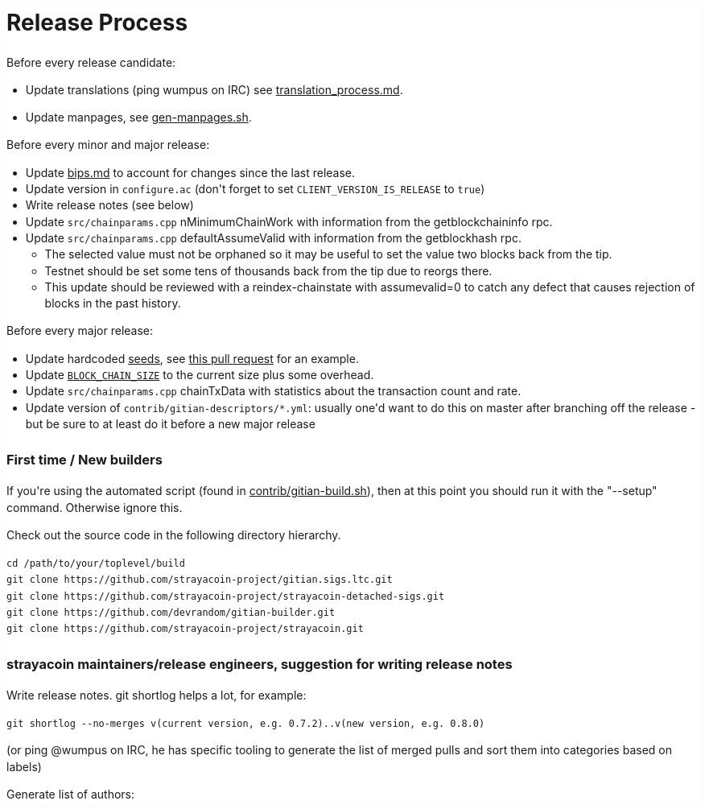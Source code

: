 Release Process
====================

Before every release candidate:

* Update translations (ping wumpus on IRC) see [translation_process.md](https://github.com/bitcoin/bitcoin/blob/master/doc/translation_process.md#synchronising-translations).

* Update manpages, see [gen-manpages.sh](https://github.com/strayacoin-project/strayacoin/blob/master/contrib/devtools/README.md#gen-manpagessh).

Before every minor and major release:

* Update [bips.md](bips.md) to account for changes since the last release.
* Update version in `configure.ac` (don't forget to set `CLIENT_VERSION_IS_RELEASE` to `true`)
* Write release notes (see below)
* Update `src/chainparams.cpp` nMinimumChainWork with information from the getblockchaininfo rpc.
* Update `src/chainparams.cpp` defaultAssumeValid  with information from the getblockhash rpc.
  - The selected value must not be orphaned so it may be useful to set the value two blocks back from the tip.
  - Testnet should be set some tens of thousands back from the tip due to reorgs there.
  - This update should be reviewed with a reindex-chainstate with assumevalid=0 to catch any defect
     that causes rejection of blocks in the past history.

Before every major release:

* Update hardcoded [seeds](/contrib/seeds/README.md), see [this pull request](https://github.com/bitcoin/bitcoin/pull/7415) for an example.
* Update [`BLOCK_CHAIN_SIZE`](/src/qt/intro.cpp) to the current size plus some overhead.
* Update `src/chainparams.cpp` chainTxData with statistics about the transaction count and rate.
* Update version of `contrib/gitian-descriptors/*.yml`: usually one'd want to do this on master after branching off the release - but be sure to at least do it before a new major release

### First time / New builders

If you're using the automated script (found in [contrib/gitian-build.sh](/contrib/gitian-build.sh)), then at this point you should run it with the "--setup" command. Otherwise ignore this.

Check out the source code in the following directory hierarchy.

    cd /path/to/your/toplevel/build
    git clone https://github.com/strayacoin-project/gitian.sigs.ltc.git
    git clone https://github.com/strayacoin-project/strayacoin-detached-sigs.git
    git clone https://github.com/devrandom/gitian-builder.git
    git clone https://github.com/strayacoin-project/strayacoin.git

### strayacoin maintainers/release engineers, suggestion for writing release notes

Write release notes. git shortlog helps a lot, for example:

    git shortlog --no-merges v(current version, e.g. 0.7.2)..v(new version, e.g. 0.8.0)

(or ping @wumpus on IRC, he has specific tooling to generate the list of merged pulls
and sort them into categories based on labels)

Generate list of authors:
